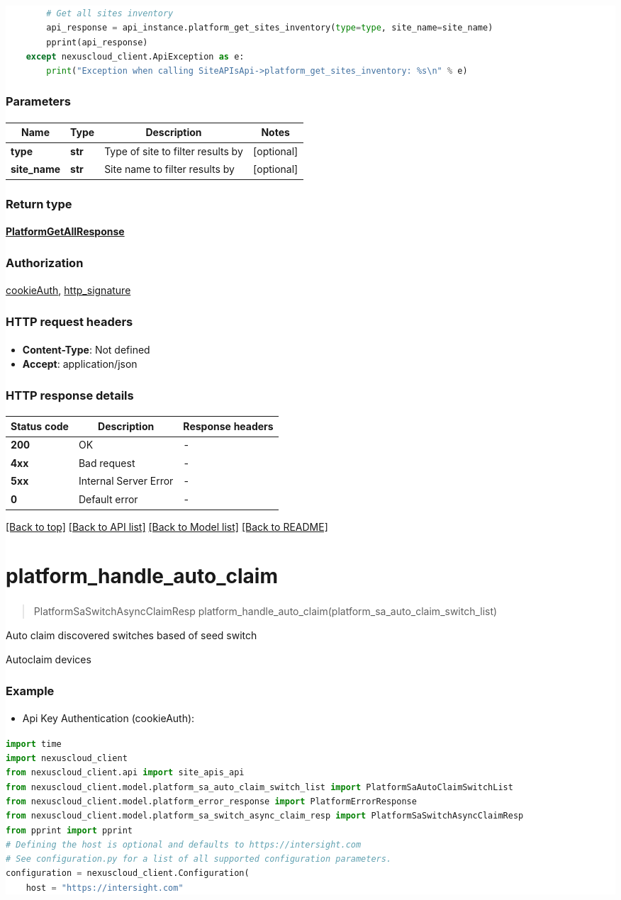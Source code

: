 ```python
        # Get all sites inventory
        api_response = api_instance.platform_get_sites_inventory(type=type, site_name=site_name)
        pprint(api_response)
    except nexuscloud_client.ApiException as e:
        print("Exception when calling SiteAPIsApi->platform_get_sites_inventory: %s\n" % e)
```


### Parameters

Name | Type | Description  | Notes
------------- | ------------- | ------------- | -------------
 **type** | **str**| Type of site to filter results by | [optional]
 **site_name** | **str**| Site name to filter results by | [optional]

### Return type

[**PlatformGetAllResponse**](PlatformGetAllResponse.md)

### Authorization

[cookieAuth](../README.md#cookieAuth), [http_signature](../README.md#http_signature)

### HTTP request headers

 - **Content-Type**: Not defined
 - **Accept**: application/json


### HTTP response details

| Status code | Description | Response headers |
|-------------|-------------|------------------|
**200** | OK |  -  |
**4xx** | Bad request |  -  |
**5xx** | Internal Server Error |  -  |
**0** | Default error |  -  |

[[Back to top]](#) [[Back to API list]](../README.md#documentation-for-api-endpoints) [[Back to Model list]](../README.md#documentation-for-models) [[Back to README]](../README.md)

# **platform_handle_auto_claim**
> PlatformSaSwitchAsyncClaimResp platform_handle_auto_claim(platform_sa_auto_claim_switch_list)

Auto claim discovered switches based of seed switch

Autoclaim devices

### Example

* Api Key Authentication (cookieAuth):

```python
import time
import nexuscloud_client
from nexuscloud_client.api import site_apis_api
from nexuscloud_client.model.platform_sa_auto_claim_switch_list import PlatformSaAutoClaimSwitchList
from nexuscloud_client.model.platform_error_response import PlatformErrorResponse
from nexuscloud_client.model.platform_sa_switch_async_claim_resp import PlatformSaSwitchAsyncClaimResp
from pprint import pprint
# Defining the host is optional and defaults to https://intersight.com
# See configuration.py for a list of all supported configuration parameters.
configuration = nexuscloud_client.Configuration(
    host = "https://intersight.com"
```